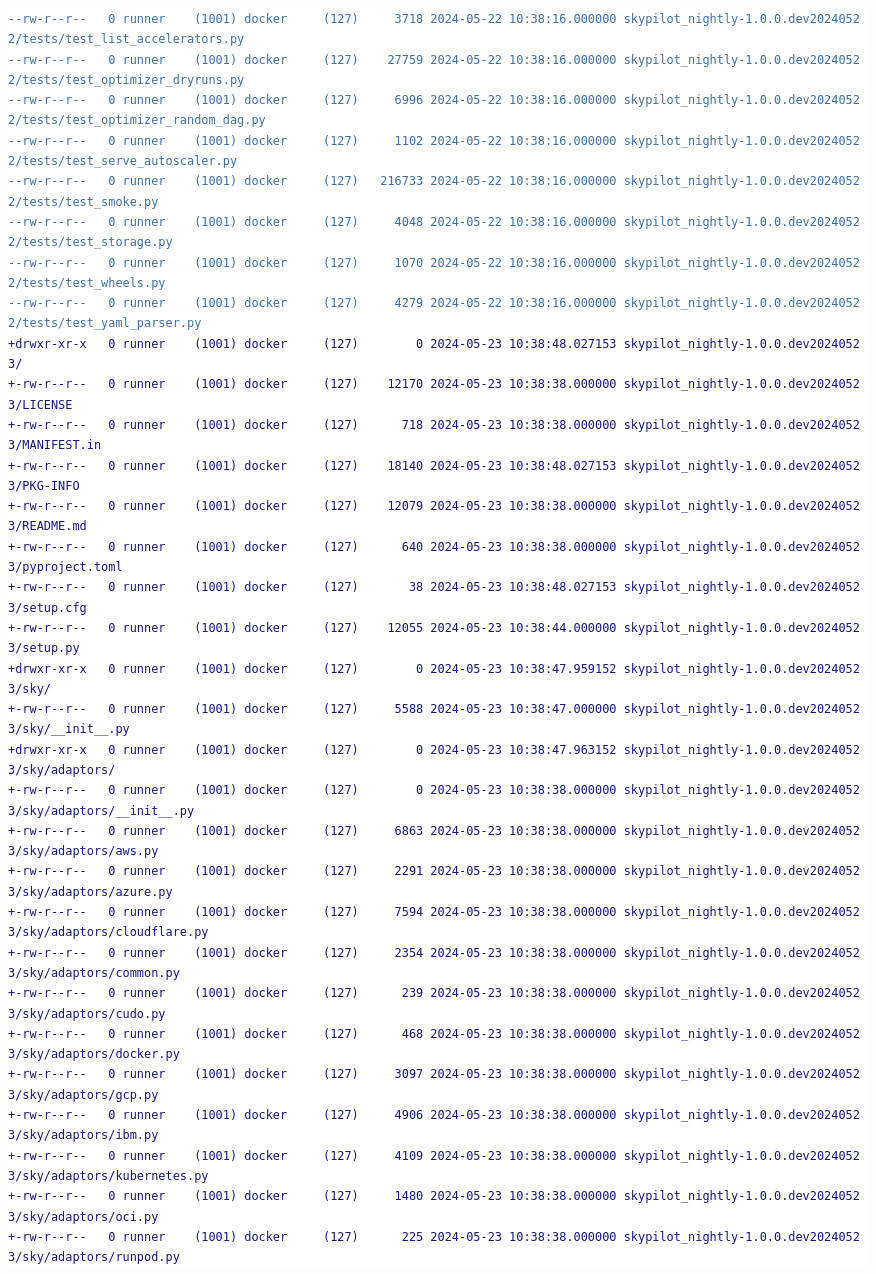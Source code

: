 ```diff
--rw-r--r--   0 runner    (1001) docker     (127)     3718 2024-05-22 10:38:16.000000 skypilot_nightly-1.0.0.dev20240522/tests/test_list_accelerators.py
--rw-r--r--   0 runner    (1001) docker     (127)    27759 2024-05-22 10:38:16.000000 skypilot_nightly-1.0.0.dev20240522/tests/test_optimizer_dryruns.py
--rw-r--r--   0 runner    (1001) docker     (127)     6996 2024-05-22 10:38:16.000000 skypilot_nightly-1.0.0.dev20240522/tests/test_optimizer_random_dag.py
--rw-r--r--   0 runner    (1001) docker     (127)     1102 2024-05-22 10:38:16.000000 skypilot_nightly-1.0.0.dev20240522/tests/test_serve_autoscaler.py
--rw-r--r--   0 runner    (1001) docker     (127)   216733 2024-05-22 10:38:16.000000 skypilot_nightly-1.0.0.dev20240522/tests/test_smoke.py
--rw-r--r--   0 runner    (1001) docker     (127)     4048 2024-05-22 10:38:16.000000 skypilot_nightly-1.0.0.dev20240522/tests/test_storage.py
--rw-r--r--   0 runner    (1001) docker     (127)     1070 2024-05-22 10:38:16.000000 skypilot_nightly-1.0.0.dev20240522/tests/test_wheels.py
--rw-r--r--   0 runner    (1001) docker     (127)     4279 2024-05-22 10:38:16.000000 skypilot_nightly-1.0.0.dev20240522/tests/test_yaml_parser.py
+drwxr-xr-x   0 runner    (1001) docker     (127)        0 2024-05-23 10:38:48.027153 skypilot_nightly-1.0.0.dev20240523/
+-rw-r--r--   0 runner    (1001) docker     (127)    12170 2024-05-23 10:38:38.000000 skypilot_nightly-1.0.0.dev20240523/LICENSE
+-rw-r--r--   0 runner    (1001) docker     (127)      718 2024-05-23 10:38:38.000000 skypilot_nightly-1.0.0.dev20240523/MANIFEST.in
+-rw-r--r--   0 runner    (1001) docker     (127)    18140 2024-05-23 10:38:48.027153 skypilot_nightly-1.0.0.dev20240523/PKG-INFO
+-rw-r--r--   0 runner    (1001) docker     (127)    12079 2024-05-23 10:38:38.000000 skypilot_nightly-1.0.0.dev20240523/README.md
+-rw-r--r--   0 runner    (1001) docker     (127)      640 2024-05-23 10:38:38.000000 skypilot_nightly-1.0.0.dev20240523/pyproject.toml
+-rw-r--r--   0 runner    (1001) docker     (127)       38 2024-05-23 10:38:48.027153 skypilot_nightly-1.0.0.dev20240523/setup.cfg
+-rw-r--r--   0 runner    (1001) docker     (127)    12055 2024-05-23 10:38:44.000000 skypilot_nightly-1.0.0.dev20240523/setup.py
+drwxr-xr-x   0 runner    (1001) docker     (127)        0 2024-05-23 10:38:47.959152 skypilot_nightly-1.0.0.dev20240523/sky/
+-rw-r--r--   0 runner    (1001) docker     (127)     5588 2024-05-23 10:38:47.000000 skypilot_nightly-1.0.0.dev20240523/sky/__init__.py
+drwxr-xr-x   0 runner    (1001) docker     (127)        0 2024-05-23 10:38:47.963152 skypilot_nightly-1.0.0.dev20240523/sky/adaptors/
+-rw-r--r--   0 runner    (1001) docker     (127)        0 2024-05-23 10:38:38.000000 skypilot_nightly-1.0.0.dev20240523/sky/adaptors/__init__.py
+-rw-r--r--   0 runner    (1001) docker     (127)     6863 2024-05-23 10:38:38.000000 skypilot_nightly-1.0.0.dev20240523/sky/adaptors/aws.py
+-rw-r--r--   0 runner    (1001) docker     (127)     2291 2024-05-23 10:38:38.000000 skypilot_nightly-1.0.0.dev20240523/sky/adaptors/azure.py
+-rw-r--r--   0 runner    (1001) docker     (127)     7594 2024-05-23 10:38:38.000000 skypilot_nightly-1.0.0.dev20240523/sky/adaptors/cloudflare.py
+-rw-r--r--   0 runner    (1001) docker     (127)     2354 2024-05-23 10:38:38.000000 skypilot_nightly-1.0.0.dev20240523/sky/adaptors/common.py
+-rw-r--r--   0 runner    (1001) docker     (127)      239 2024-05-23 10:38:38.000000 skypilot_nightly-1.0.0.dev20240523/sky/adaptors/cudo.py
+-rw-r--r--   0 runner    (1001) docker     (127)      468 2024-05-23 10:38:38.000000 skypilot_nightly-1.0.0.dev20240523/sky/adaptors/docker.py
+-rw-r--r--   0 runner    (1001) docker     (127)     3097 2024-05-23 10:38:38.000000 skypilot_nightly-1.0.0.dev20240523/sky/adaptors/gcp.py
+-rw-r--r--   0 runner    (1001) docker     (127)     4906 2024-05-23 10:38:38.000000 skypilot_nightly-1.0.0.dev20240523/sky/adaptors/ibm.py
+-rw-r--r--   0 runner    (1001) docker     (127)     4109 2024-05-23 10:38:38.000000 skypilot_nightly-1.0.0.dev20240523/sky/adaptors/kubernetes.py
+-rw-r--r--   0 runner    (1001) docker     (127)     1480 2024-05-23 10:38:38.000000 skypilot_nightly-1.0.0.dev20240523/sky/adaptors/oci.py
+-rw-r--r--   0 runner    (1001) docker     (127)      225 2024-05-23 10:38:38.000000 skypilot_nightly-1.0.0.dev20240523/sky/adaptors/runpod.py
```